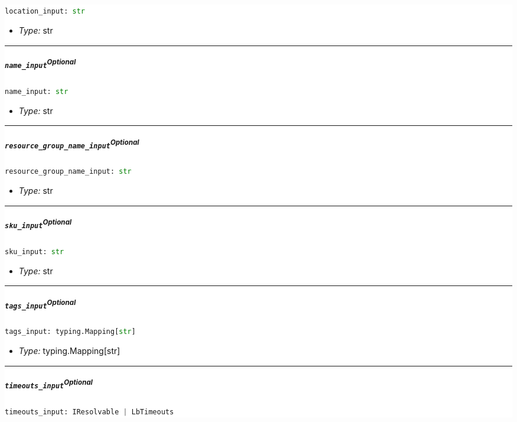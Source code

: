 ```python
location_input: str
```

- *Type:* str

---

##### `name_input`<sup>Optional</sup> <a name="name_input" id="@cdktf/provider-azurestack.lb.Lb.property.nameInput"></a>

```python
name_input: str
```

- *Type:* str

---

##### `resource_group_name_input`<sup>Optional</sup> <a name="resource_group_name_input" id="@cdktf/provider-azurestack.lb.Lb.property.resourceGroupNameInput"></a>

```python
resource_group_name_input: str
```

- *Type:* str

---

##### `sku_input`<sup>Optional</sup> <a name="sku_input" id="@cdktf/provider-azurestack.lb.Lb.property.skuInput"></a>

```python
sku_input: str
```

- *Type:* str

---

##### `tags_input`<sup>Optional</sup> <a name="tags_input" id="@cdktf/provider-azurestack.lb.Lb.property.tagsInput"></a>

```python
tags_input: typing.Mapping[str]
```

- *Type:* typing.Mapping[str]

---

##### `timeouts_input`<sup>Optional</sup> <a name="timeouts_input" id="@cdktf/provider-azurestack.lb.Lb.property.timeoutsInput"></a>

```python
timeouts_input: IResolvable | LbTimeouts
```
